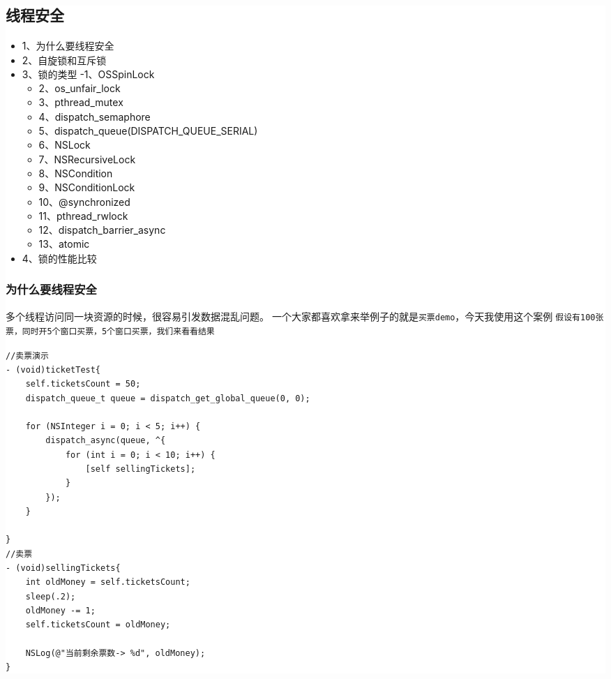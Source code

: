 ## 线程安全 
- 1、为什么要线程安全 
- 2、自旋锁和互斥锁
- 3、锁的类型
    -1、OSSpinLock
    - 2、os_unfair_lock
    - 3、pthread_mutex
    - 4、dispatch_semaphore
    - 5、dispatch_queue(DISPATCH_QUEUE_SERIAL)
    - 6、NSLock
    - 7、NSRecursiveLock
    - 8、NSCondition
    - 9、NSConditionLock
    - 10、@synchronized
    - 11、pthread_rwlock
    - 12、dispatch_barrier_async
    - 13、atomic
- 4、锁的性能比较


### 为什么要线程安全 

多个线程访问同一块资源的时候，很容易引发数据混乱问题。
一个大家都喜欢拿来举例子的就是`买票demo`，今天我使用这个案例
`假设有100张票，同时开5个窗口买票，5个窗口买票，我们来看看结果`

```
//卖票演示
- (void)ticketTest{
    self.ticketsCount = 50;
    dispatch_queue_t queue = dispatch_get_global_queue(0, 0);

    for (NSInteger i = 0; i < 5; i++) {
        dispatch_async(queue, ^{
            for (int i = 0; i < 10; i++) {
                [self sellingTickets];
            }
        });
    }

}
//卖票
- (void)sellingTickets{
    int oldMoney = self.ticketsCount;
    sleep(.2);
    oldMoney -= 1;
    self.ticketsCount = oldMoney;

    NSLog(@"当前剩余票数-> %d", oldMoney);
}
```
